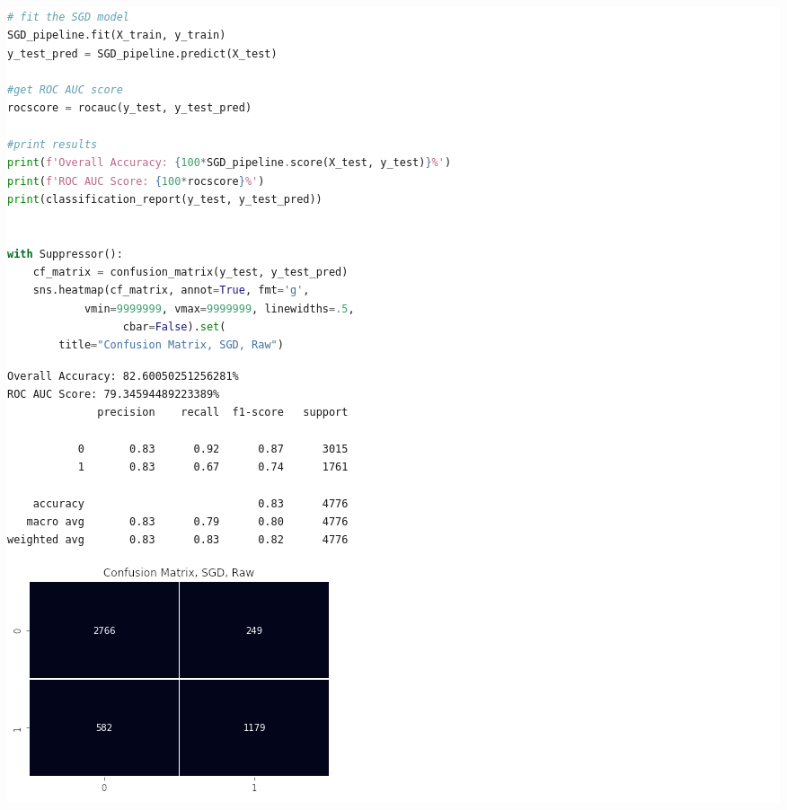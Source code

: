 ```python
```


```python
# fit the SGD model
SGD_pipeline.fit(X_train, y_train)
y_test_pred = SGD_pipeline.predict(X_test)

#get ROC AUC score
rocscore = rocauc(y_test, y_test_pred)

#print results
print(f'Overall Accuracy: {100*SGD_pipeline.score(X_test, y_test)}%')
print(f'ROC AUC Score: {100*rocscore}%')
print(classification_report(y_test, y_test_pred))


with Suppressor():
    cf_matrix = confusion_matrix(y_test, y_test_pred)
    sns.heatmap(cf_matrix, annot=True, fmt='g', 
            vmin=9999999, vmax=9999999, linewidths=.5,
                  cbar=False).set(
        title="Confusion Matrix, SGD, Raw")
```

    Overall Accuracy: 82.60050251256281%
    ROC AUC Score: 79.34594489223389%
                  precision    recall  f1-score   support
    
               0       0.83      0.92      0.87      3015
               1       0.83      0.67      0.74      1761
    
        accuracy                           0.83      4776
       macro avg       0.83      0.79      0.80      4776
    weighted avg       0.83      0.83      0.82      4776
    
    


    
![png](\assets\images\logistic-svm-smote\output_60_1.png)
    